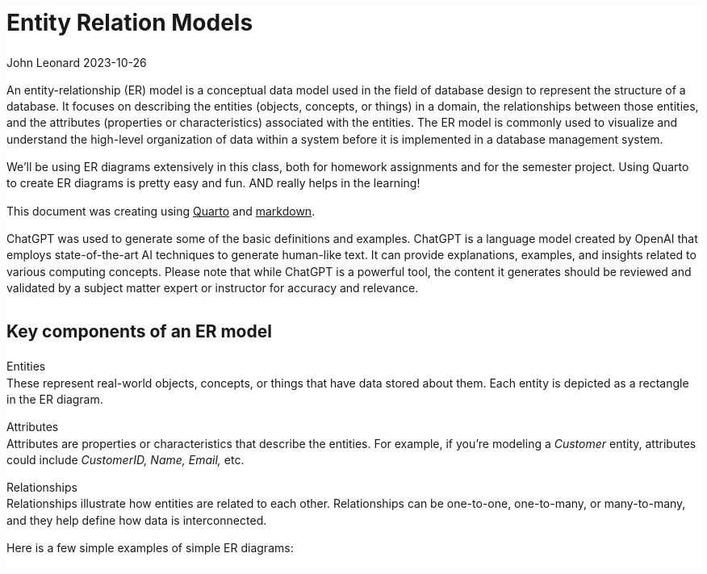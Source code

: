 # Entity Relation Models
John Leonard
2023-10-26

An entity-relationship (ER) model is a conceptual data model used in the
field of database design to represent the structure of a database. It
focuses on describing the entities (objects, concepts, or things) in a
domain, the relationships between those entities, and the attributes
(properties or characteristics) associated with the entities. The ER
model is commonly used to visualize and understand the high-level
organization of data within a system before it is implemented in a
database management system.

We’ll be using ER diagrams extensively in this class, both for homework
assignments and for the semester project. Using Quarto to create ER
diagrams is pretty easy and fun. AND really helps in the learning!

This document was creating using [Quarto](https://quarto.org/) and
[markdown](https://quarto.org/docs/authoring/markdown-basics.html).

ChatGPT was used to generate some of the basic definitions and examples.
ChatGPT is a language model created by OpenAI that employs
state-of-the-art AI techniques to generate human-like text. It can
provide explanations, examples, and insights related to various
computing concepts. Please note that while ChatGPT is a powerful tool,
the content it generates should be reviewed and validated by a subject
matter expert or instructor for accuracy and relevance.

## Key components of an ER model

Entities  
These represent real-world objects, concepts, or things that have data
stored about them. Each entity is depicted as a rectangle in the ER
diagram.

Attributes  
Attributes are properties or characteristics that describe the entities.
For example, if you’re modeling a *Customer* entity, attributes could
include *CustomerID,* *Name,* *Email,* etc.

Relationships  
Relationships illustrate how entities are related to each other.
Relationships can be one-to-one, one-to-many, or many-to-many, and they
help define how data is interconnected.

Here is a few simple examples of simple ER diagrams:

<center>

<div class="columns">

<div class="column">
